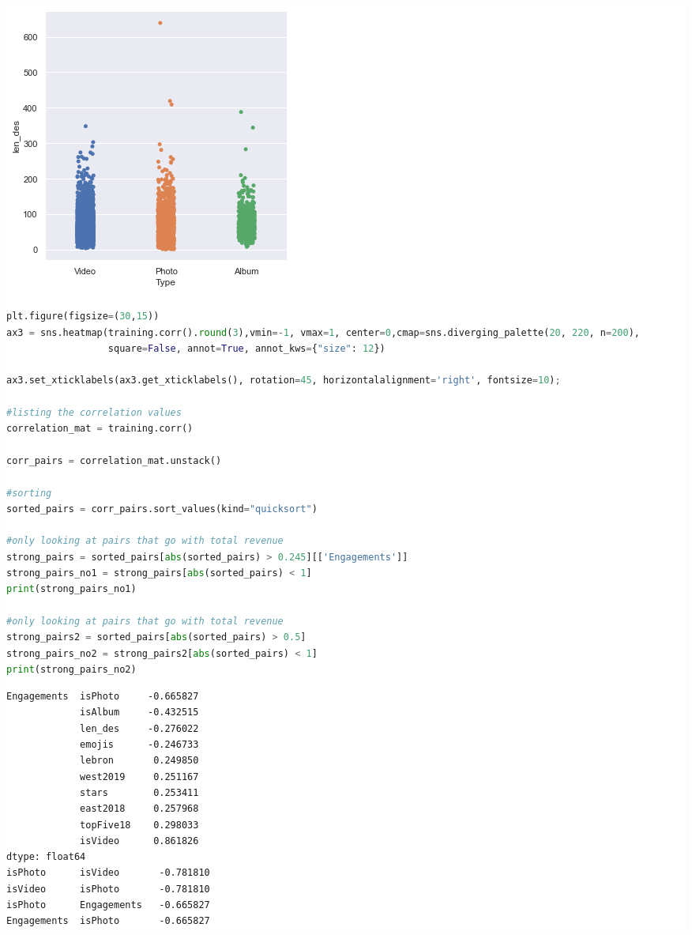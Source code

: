 ![png](output_32_1.png)
    



```python
plt.figure(figsize=(30,15))
ax3 = sns.heatmap(training.corr().round(3),vmin=-1, vmax=1, center=0,cmap=sns.diverging_palette(20, 220, n=200), 
                  square=False, annot=True, annot_kws={"size": 12})

ax3.set_xticklabels(ax3.get_xticklabels(), rotation=45, horizontalalignment='right', fontsize=10);

#listing the correlation values
correlation_mat = training.corr()

corr_pairs = correlation_mat.unstack()

#sorting
sorted_pairs = corr_pairs.sort_values(kind="quicksort")

#only looking at pairs that go with total revenue
strong_pairs = sorted_pairs[abs(sorted_pairs) > 0.245][['Engagements']]
strong_pairs_no1 = strong_pairs[abs(sorted_pairs) < 1]
print(strong_pairs_no1)

#only looking at pairs that go with total revenue
strong_pairs2 = sorted_pairs[abs(sorted_pairs) > 0.5]
strong_pairs_no2 = strong_pairs2[abs(sorted_pairs) < 1]
print(strong_pairs_no2)
```

    Engagements  isPhoto     -0.665827
                 isAlbum     -0.432515
                 len_des     -0.276022
                 emojis      -0.246733
                 lebron       0.249850
                 west2019     0.251167
                 stars        0.253411
                 east2018     0.257968
                 topFive18    0.298033
                 isVideo      0.861826
    dtype: float64
    isPhoto      isVideo       -0.781810
    isVideo      isPhoto       -0.781810
    isPhoto      Engagements   -0.665827
    Engagements  isPhoto       -0.665827